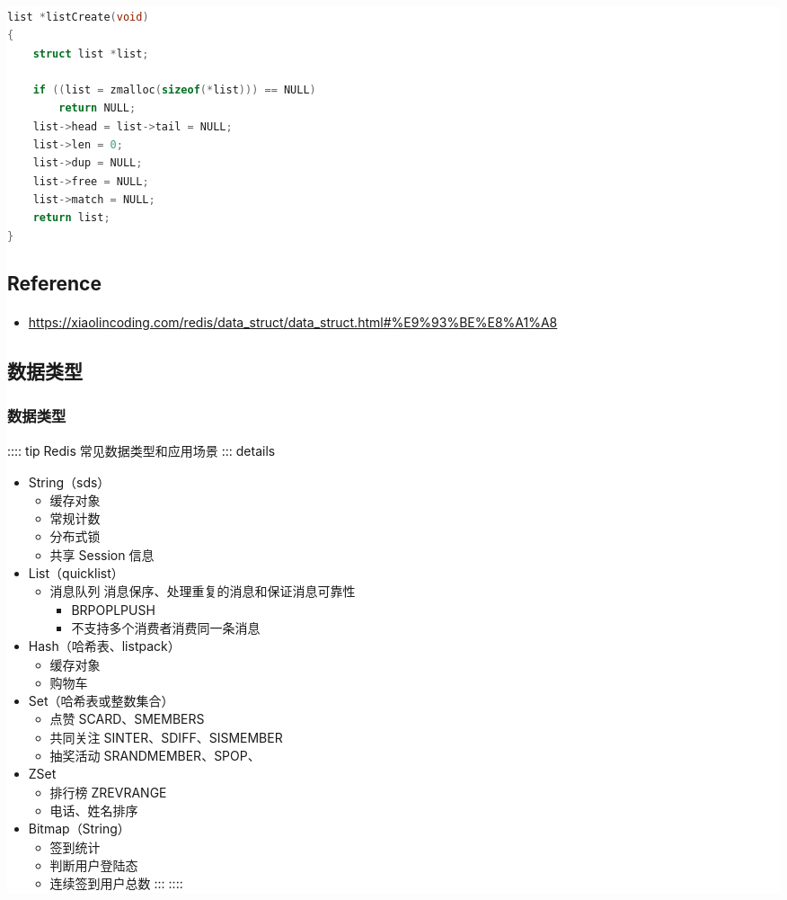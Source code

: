 
```c
list *listCreate(void)
{
    struct list *list;

    if ((list = zmalloc(sizeof(*list))) == NULL)
        return NULL;
    list->head = list->tail = NULL;
    list->len = 0;
    list->dup = NULL;
    list->free = NULL;
    list->match = NULL;
    return list;
}
```

## Reference

- https://xiaolincoding.com/redis/data_struct/data_struct.html#%E9%93%BE%E8%A1%A8


## 数据类型

### 数据类型

:::: tip Redis 常见数据类型和应用场景
::: details
- String（sds）
  - 缓存对象
  - 常规计数
  - 分布式锁
  - 共享 Session 信息
- List（quicklist）
  - 消息队列 消息保序、处理重复的消息和保证消息可靠性
    - BRPOPLPUSH
    - 不支持多个消费者消费同一条消息
- Hash（哈希表、listpack）
  - 缓存对象
  - 购物车
- Set（哈希表或整数集合）
  - 点赞 SCARD、SMEMBERS
  - 共同关注 SINTER、SDIFF、SISMEMBER
  - 抽奖活动 SRANDMEMBER、SPOP、
- ZSet
  - 排行榜 ZREVRANGE
  - 电话、姓名排序
- Bitmap（String）
  - 签到统计
  - 判断用户登陆态
  - 连续签到用户总数
    :::
    ::::
